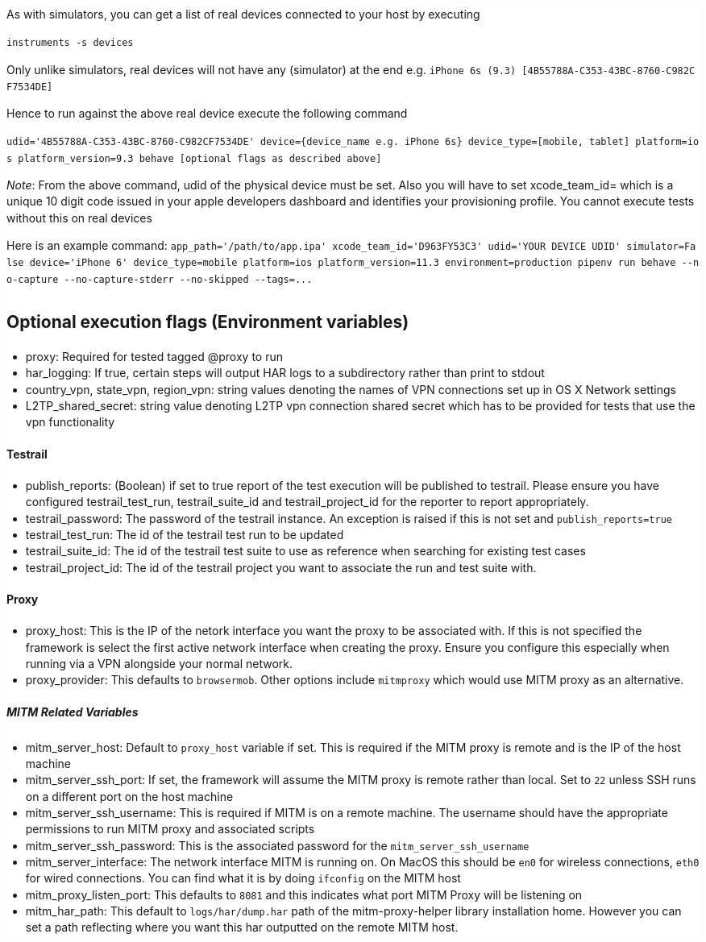 As with simulators, you can get a list of real devices connected to your host by executing

`instruments -s devices`

Only unlike simulators, real devices will not have any (simulator) at the end e.g. `iPhone 6s (9.3) [4B55788A-C353-43BC-8760-C982CF7534DE]`

Hence to run against the above real device execute the following command

`udid='4B55788A-C353-43BC-8760-C982CF7534DE' device={device_name e.g. iPhone 6s} device_type=[mobile, tablet] platform=ios platform_version=9.3 behave [optional flags as described above]`

*Note*: From the above command, udid of the physical device must be set. Also you will have to set xcode_team_id=<Team ID> which is a unique 10 digit code issued in your apple developers dashboard and identifies your provisioning profile. You cannot execute tests without this on real devices

Here is an example command:
`app_path='/path/to/app.ipa' xcode_team_id='D963FY53C3' udid='YOUR DEVICE UDID' simulator=False device='iPhone 6' device_type=mobile platform=ios platform_version=11.3 environment=production pipenv run behave --no-capture --no-capture-stderr --no-skipped --tags=...`

## Optional execution flags (Environment variables)
* proxy: Required for tested tagged @proxy to run
* har_logging: If true, certain steps will output HAR logs to a subdirectory rather than print to stdout
* country_vpn, state_vpn, region_vpn: string values denoting the names of VPN connections set up in OS X Network settings
* L2TP_shared_secret: string value denoting L2TP vpn connection shared secret which has to be provided for tests that use the vpn functionality

#### Testrail
* publish_reports: (Boolean) if set to true report of the test execution will be published to testrail. Please ensure you have configured testrail_test_run, testrail_suite_id and testrail_project_id for the reporter to report appropriately.
* testrail_password: The password of the testrail instance. An exception is raised if this is not set and `publish_reports=true`
* testrail_test_run: The id of the testrail test run to be updated
* testrail_suite_id: The id of the testrail test suite to use as reference when searching for existing test cases
* testrail_project_id: The id of the testrail project you want to associate the run and test suite with.

#### Proxy
* proxy_host: This is the IP of the netork interface you want the proxy to be associated with. If this is not specified the framework is select the first active network interface when creating the proxy. Ensure you configure this especially when running via a VPN alongside your normal network.
* proxy_provider: This defaults to `browsermob`. Other options include `mitmproxy` which would use MITM proxy as an alternative.

##### MITM Related Variables
* mitm_server_host: Default to `proxy_host` variable if set. This is required if the MITM proxy is remote and is the IP of the host machine
* mitm_server_ssh_port: If set, the framework will assume the MITM proxy is remote rather than local. Set to `22` unless SSH runs on a different port on the host machine
* mitm_server_ssh_username: This is required if MITM is on a remote machine. The username should have the appropriate permissions to run MITM proxy and associated scripts
* mitm_server_ssh_password: This is the associated password for the `mitm_server_ssh_username`
* mitm_server_interface: The network interface MITM is running on. On MacOS this should be `en0` for wireless connections, `eth0` for wired connections. You can find what it is by doing `ifconfig` on the MITM host
* mitm_proxy_listen_port: This defaults to `8081` and this indicates what port MITM Proxy will be listening on
* mitm_har_path: This default to `logs/har/dump.har` path of the mitm-proxy-helper library installation home. However you can set a path reflecting where you want this har outputted on the remote MITM host.